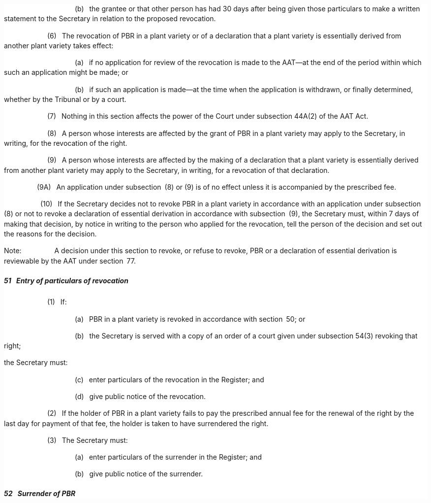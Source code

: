                     (b)  the grantee or that other person has had 30 days after being given those particulars to make a written statement to the Secretary in relation to the proposed revocation. 

             (6)  The revocation of PBR in a plant variety or of a declaration that a plant variety is essentially derived from another plant variety takes effect:

                     (a)  if no application for review of the revocation is made to the AAT—at the end of the period within which such an application might be made; or

                     (b)  if such an application is made—at the time when the application is withdrawn, or finally determined, whether by the Tribunal or by a court. 

             (7)  Nothing in this section affects the power of the Court under subsection 44A(2) of the AAT Act. 

             (8)  A person whose interests are affected by the grant of PBR in a plant variety may apply to the Secretary, in writing, for the revocation of the right. 

             (9)  A person whose interests are affected by the making of a declaration that a plant variety is essentially derived from another plant variety may apply to the Secretary, in writing, for a revocation of that declaration. 

          (9A)  An application under subsection (8) or (9) is of no effect unless it is accompanied by the prescribed fee.

           (10)  If the Secretary decides not to revoke PBR in a plant variety in accordance with an application under subsection (8) or not to revoke a declaration of essential derivation in accordance with subsection (9), the Secretary must, within 7 days of making that decision, by notice in writing to the person who applied for the revocation, tell the person of the decision and set out the reasons for the decision.

Note:          A decision under this section to revoke, or refuse to revoke, PBR or a declaration of essential derivation is reviewable by the AAT under section 77\. 

##### <a id="51"></a>51  Entry of particulars of revocation

             (1)  If:

                     (a)  PBR in a plant variety is revoked in accordance with section 50; or

                     (b)  the Secretary is served with a copy of an order of a court given under subsection 54(3) revoking that right;

the Secretary must:

                     (c)  enter particulars of the revocation in the Register; and

                     (d)  give public notice of the revocation. 

             (2)  If the holder of PBR in a plant variety fails to pay the prescribed annual fee for the renewal of the right by the last day for payment of that fee, the holder is taken to have surrendered the right. 

             (3)  The Secretary must:

                     (a)  enter particulars of the surrender in the Register; and

                     (b)  give public notice of the surrender. 

##### <a id="52"></a>52  Surrender of PBR
